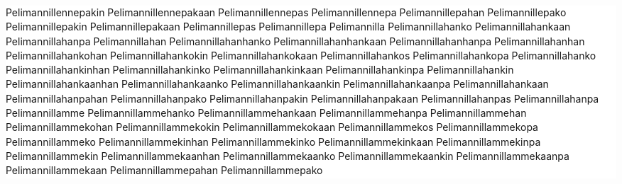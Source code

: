 Pelimannillennepakin
Pelimannillennepakaan
Pelimannillennepas
Pelimannillennepa
Pelimannillepahan
Pelimannillepako
Pelimannillepakin
Pelimannillepakaan
Pelimannillepas
Pelimannillepa
Pelimannilla
Pelimannillahanko
Pelimannillahankaan
Pelimannillahanpa
Pelimannillahan
Pelimannillahanhanko
Pelimannillahanhankaan
Pelimannillahanhanpa
Pelimannillahanhan
Pelimannillahankohan
Pelimannillahankokin
Pelimannillahankokaan
Pelimannillahankos
Pelimannillahankopa
Pelimannillahanko
Pelimannillahankinhan
Pelimannillahankinko
Pelimannillahankinkaan
Pelimannillahankinpa
Pelimannillahankin
Pelimannillahankaanhan
Pelimannillahankaanko
Pelimannillahankaankin
Pelimannillahankaanpa
Pelimannillahankaan
Pelimannillahanpahan
Pelimannillahanpako
Pelimannillahanpakin
Pelimannillahanpakaan
Pelimannillahanpas
Pelimannillahanpa
Pelimannillamme
Pelimannillammehanko
Pelimannillammehankaan
Pelimannillammehanpa
Pelimannillammehan
Pelimannillammekohan
Pelimannillammekokin
Pelimannillammekokaan
Pelimannillammekos
Pelimannillammekopa
Pelimannillammeko
Pelimannillammekinhan
Pelimannillammekinko
Pelimannillammekinkaan
Pelimannillammekinpa
Pelimannillammekin
Pelimannillammekaanhan
Pelimannillammekaanko
Pelimannillammekaankin
Pelimannillammekaanpa
Pelimannillammekaan
Pelimannillammepahan
Pelimannillammepako